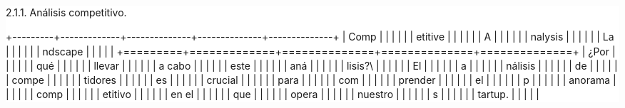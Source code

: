 2.1.1. Análisis competitivo.

+---------+-------------+--------------+--------------+--------------+
| Comp    |             |              |              |              |
| etitive |             |              |              |              |
| A       |             |              |              |              |
| nalysis |             |              |              |              |
| La      |             |              |              |              |
| ndscape |             |              |              |              |
+=========+=============+==============+==============+==============+
| ¿Por    |             |              |              |              |
| qué     |             |              |              |              |
| llevar  |             |              |              |              |
| a cabo  |             |              |              |              |
| este    |             |              |              |              |
| aná     |             |              |              |              |
| lisis?\ |             |              |              |              |
| El      |             |              |              |              |
| a       |             |              |              |              |
| nálisis |             |              |              |              |
| de      |             |              |              |              |
| compe   |             |              |              |              |
| tidores |             |              |              |              |
| es      |             |              |              |              |
| crucial |             |              |              |              |
| para    |             |              |              |              |
| com     |             |              |              |              |
| prender |             |              |              |              |
| el      |             |              |              |              |
| p       |             |              |              |              |
| anorama |             |              |              |              |
| comp    |             |              |              |              |
| etitivo |             |              |              |              |
| en el   |             |              |              |              |
| que     |             |              |              |              |
| opera   |             |              |              |              |
| nuestro |             |              |              |              |
| s       |             |              |              |              |
| tartup. |             |              |              |              |